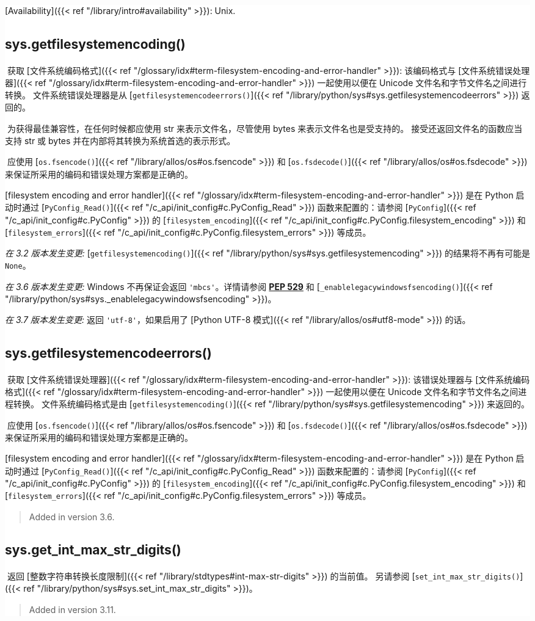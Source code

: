 [Availability]({{< ref "/library/intro#availability" >}}): Unix.

## sys.**getfilesystemencoding**()

​	获取 [文件系统编码格式]({{< ref "/glossary/idx#term-filesystem-encoding-and-error-handler" >}}): 该编码格式与 [文件系统错误处理器]({{< ref "/glossary/idx#term-filesystem-encoding-and-error-handler" >}}) 一起使用以便在 Unicode 文件名和字节文件名之间进行转换。 文件系统错误处理器是从 [`getfilesystemencodeerrors()`]({{< ref "/library/python/sys#sys.getfilesystemencodeerrors" >}}) 返回的。

​	为获得最佳兼容性，在任何时候都应使用 str 来表示文件名，尽管使用 bytes 来表示文件名也是受支持的。 接受还返回文件名的函数应当支持 str 或 bytes 并在内部将其转换为系统首选的表示形式。

​	应使用 [`os.fsencode()`]({{< ref "/library/allos/os#os.fsencode" >}}) 和 [`os.fsdecode()`]({{< ref "/library/allos/os#os.fsdecode" >}}) 来保证所采用的编码和错误处理方案都是正确的。

[filesystem encoding and error handler]({{< ref "/glossary/idx#term-filesystem-encoding-and-error-handler" >}}) 是在 Python 启动时通过 [`PyConfig_Read()`]({{< ref "/c_api/init_config#c.PyConfig_Read" >}}) 函数来配置的：请参阅 [`PyConfig`]({{< ref "/c_api/init_config#c.PyConfig" >}}) 的 [`filesystem_encoding`]({{< ref "/c_api/init_config#c.PyConfig.filesystem_encoding" >}}) 和 [`filesystem_errors`]({{< ref "/c_api/init_config#c.PyConfig.filesystem_errors" >}}) 等成员。

*在 3.2 版本发生变更:* [`getfilesystemencoding()`]({{< ref "/library/python/sys#sys.getfilesystemencoding" >}}) 的结果将不再有可能是 `None`。

*在 3.6 版本发生变更:* Windows 不再保证会返回 `'mbcs'`。详情请参阅 [**PEP 529**](https://peps.python.org/pep-0529/) 和 [`_enablelegacywindowsfsencoding()`]({{< ref "/library/python/sys#sys._enablelegacywindowsfsencoding" >}})。

*在 3.7 版本发生变更:* 返回 `'utf-8'`，如果启用了 [Python UTF-8 模式]({{< ref "/library/allos/os#utf8-mode" >}}) 的话。

## sys.**getfilesystemencodeerrors**()

​	获取 [文件系统错误处理器]({{< ref "/glossary/idx#term-filesystem-encoding-and-error-handler" >}}): 该错误处理器与 [文件系统编码格式]({{< ref "/glossary/idx#term-filesystem-encoding-and-error-handler" >}}) 一起使用以便在 Unicode 文件名和字节文件名之间进程转换。 文件系统编码格式是由 [`getfilesystemencoding()`]({{< ref "/library/python/sys#sys.getfilesystemencoding" >}}) 来返回的。

​	应使用 [`os.fsencode()`]({{< ref "/library/allos/os#os.fsencode" >}}) 和 [`os.fsdecode()`]({{< ref "/library/allos/os#os.fsdecode" >}}) 来保证所采用的编码和错误处理方案都是正确的。

[filesystem encoding and error handler]({{< ref "/glossary/idx#term-filesystem-encoding-and-error-handler" >}}) 是在 Python 启动时通过 [`PyConfig_Read()`]({{< ref "/c_api/init_config#c.PyConfig_Read" >}}) 函数来配置的：请参阅 [`PyConfig`]({{< ref "/c_api/init_config#c.PyConfig" >}}) 的 [`filesystem_encoding`]({{< ref "/c_api/init_config#c.PyConfig.filesystem_encoding" >}}) 和 [`filesystem_errors`]({{< ref "/c_api/init_config#c.PyConfig.filesystem_errors" >}}) 等成员。

> Added in version 3.6.
>

## sys.**get_int_max_str_digits**()

​	返回 [整数字符串转换长度限制]({{< ref "/library/stdtypes#int-max-str-digits" >}}) 的当前值。 另请参阅 [`set_int_max_str_digits()`]({{< ref "/library/python/sys#sys.set_int_max_str_digits" >}})。

> Added in version 3.11.
>
